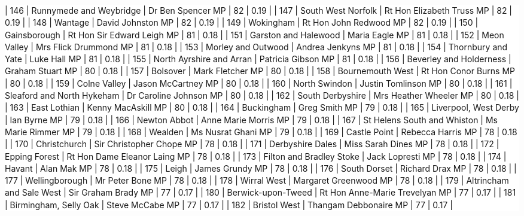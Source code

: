 | 146 | Runnymede and Weybridge | Dr Ben Spencer MP | 82 | 0.19 |
| 147 | South West Norfolk | Rt Hon Elizabeth Truss MP | 82 | 0.19 |
| 148 | Wantage | David Johnston MP | 82 | 0.19 |
| 149 | Wokingham | Rt Hon John Redwood MP | 82 | 0.19 |
| 150 | Gainsborough | Rt Hon Sir Edward Leigh MP | 81 | 0.18 |
| 151 | Garston and Halewood | Maria Eagle MP | 81 | 0.18 |
| 152 | Meon Valley | Mrs Flick Drummond MP | 81 | 0.18 |
| 153 | Morley and Outwood | Andrea Jenkyns MP | 81 | 0.18 |
| 154 | Thornbury and Yate | Luke Hall MP | 81 | 0.18 |
| 155 | North Ayrshire and Arran | Patricia Gibson MP | 81 | 0.18 |
| 156 | Beverley and Holderness | Graham Stuart MP | 80 | 0.18 |
| 157 | Bolsover | Mark Fletcher MP | 80 | 0.18 |
| 158 | Bournemouth West | Rt Hon Conor Burns MP | 80 | 0.18 |
| 159 | Colne Valley | Jason McCartney MP | 80 | 0.18 |
| 160 | North Swindon | Justin Tomlinson MP | 80 | 0.18 |
| 161 | Sleaford and North Hykeham | Dr Caroline Johnson MP | 80 | 0.18 |
| 162 | South Derbyshire | Mrs Heather Wheeler MP | 80 | 0.18 |
| 163 | East Lothian | Kenny MacAskill MP | 80 | 0.18 |
| 164 | Buckingham | Greg Smith MP | 79 | 0.18 |
| 165 | Liverpool, West Derby | Ian Byrne MP | 79 | 0.18 |
| 166 | Newton Abbot | Anne Marie Morris MP | 79 | 0.18 |
| 167 | St Helens South and Whiston | Ms Marie Rimmer MP | 79 | 0.18 |
| 168 | Wealden | Ms Nusrat Ghani MP | 79 | 0.18 |
| 169 | Castle Point | Rebecca Harris MP | 78 | 0.18 |
| 170 | Christchurch | Sir Christopher Chope MP | 78 | 0.18 |
| 171 | Derbyshire Dales | Miss Sarah Dines MP | 78 | 0.18 |
| 172 | Epping Forest | Rt Hon Dame Eleanor Laing MP | 78 | 0.18 |
| 173 | Filton and Bradley Stoke | Jack Lopresti MP | 78 | 0.18 |
| 174 | Havant | Alan Mak MP | 78 | 0.18 |
| 175 | Leigh | James Grundy MP | 78 | 0.18 |
| 176 | South Dorset | Richard Drax MP | 78 | 0.18 |
| 177 | Wellingborough | Mr Peter Bone MP | 78 | 0.18 |
| 178 | Wirral West | Margaret Greenwood MP | 78 | 0.18 |
| 179 | Altrincham and Sale West | Sir Graham Brady MP | 77 | 0.17 |
| 180 | Berwick-upon-Tweed | Rt Hon Anne-Marie Trevelyan MP | 77 | 0.17 |
| 181 | Birmingham, Selly Oak | Steve McCabe MP | 77 | 0.17 |
| 182 | Bristol West | Thangam Debbonaire MP | 77 | 0.17 |